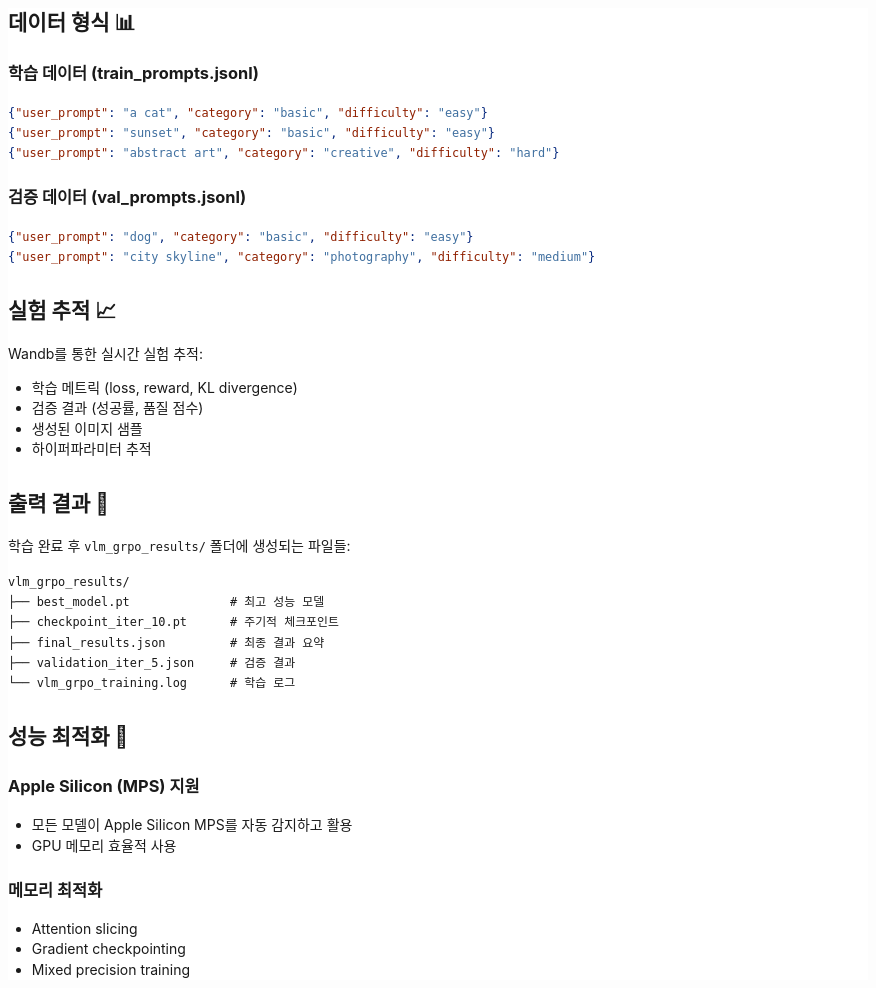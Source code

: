 ## 데이터 형식 📊

### 학습 데이터 (train_prompts.jsonl)

```json
{"user_prompt": "a cat", "category": "basic", "difficulty": "easy"}
{"user_prompt": "sunset", "category": "basic", "difficulty": "easy"}
{"user_prompt": "abstract art", "category": "creative", "difficulty": "hard"}
```

### 검증 데이터 (val_prompts.jsonl)

```json
{"user_prompt": "dog", "category": "basic", "difficulty": "easy"}
{"user_prompt": "city skyline", "category": "photography", "difficulty": "medium"}
```

## 실험 추적 📈

Wandb를 통한 실시간 실험 추적:

- 학습 메트릭 (loss, reward, KL divergence)
- 검증 결과 (성공률, 품질 점수)
- 생성된 이미지 샘플
- 하이퍼파라미터 추적

## 출력 결과 📁

학습 완료 후 `vlm_grpo_results/` 폴더에 생성되는 파일들:

```
vlm_grpo_results/
├── best_model.pt              # 최고 성능 모델
├── checkpoint_iter_10.pt      # 주기적 체크포인트
├── final_results.json         # 최종 결과 요약
├── validation_iter_5.json     # 검증 결과
└── vlm_grpo_training.log      # 학습 로그
```

## 성능 최적화 🚀

### Apple Silicon (MPS) 지원

- 모든 모델이 Apple Silicon MPS를 자동 감지하고 활용
- GPU 메모리 효율적 사용

### 메모리 최적화

- Attention slicing
- Gradient checkpointing
- Mixed precision training
